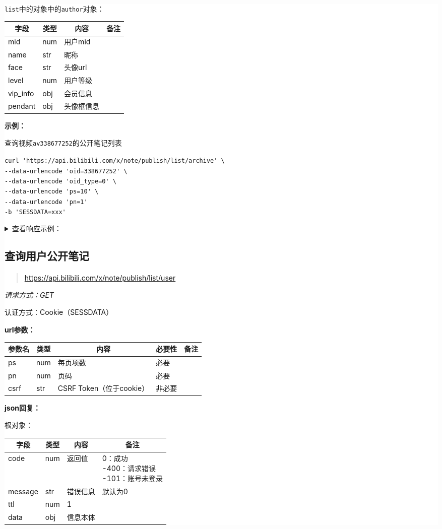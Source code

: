 `list`中的对象中的`author`对象：

| 字段     | 类型 | 内容       | 备注 |
| -------- | ---- | ---------- | ---- |
| mid      | num  | 用户mid    |      |
| name     | str  | 昵称       |      |
| face     | str  | 头像url    |      |
| level    | num  | 用户等级   |      |
| vip_info | obj  | 会员信息   |      |
| pendant  | obj  | 头像框信息 |      |

**示例：**

查询视频`av338677252`的公开笔记列表

```shell
curl 'https://api.bilibili.com/x/note/publish/list/archive' \
--data-urlencode 'oid=338677252' \
--data-urlencode 'oid_type=0' \
--data-urlencode 'ps=10' \
--data-urlencode 'pn=1'
-b 'SESSDATA=xxx'
```

<details><summary>查看响应示例：</summary></details>

## 查询用户公开笔记

> https://api.bilibili.com/x/note/publish/list/user

*请求方式：GET*

认证方式：Cookie（SESSDATA）

**url参数：**

| 参数名 | 类型 | 内容                     | 必要性 | 备注 |
| ------ | ---- | ------------------------ | ------ | ---- |
| ps     | num  | 每页项数                 | 必要   |      |
| pn     | num  | 页码                     | 必要   |      |
| csrf   | str  | CSRF Token（位于cookie） | 非必要 |      |

**json回复：**

根对象：

| 字段    | 类型 | 内容     | 备注                                              |
| ------- | ---- | -------- | ------------------------------------------------- |
| code    | num  | 返回值   | 0：成功<br />-400：请求错误<br />-101：账号未登录 |
| message | str  | 错误信息 | 默认为0                                           |
| ttl     | num  | 1        |                                                   |
| data    | obj  | 信息本体 |                                                   |
